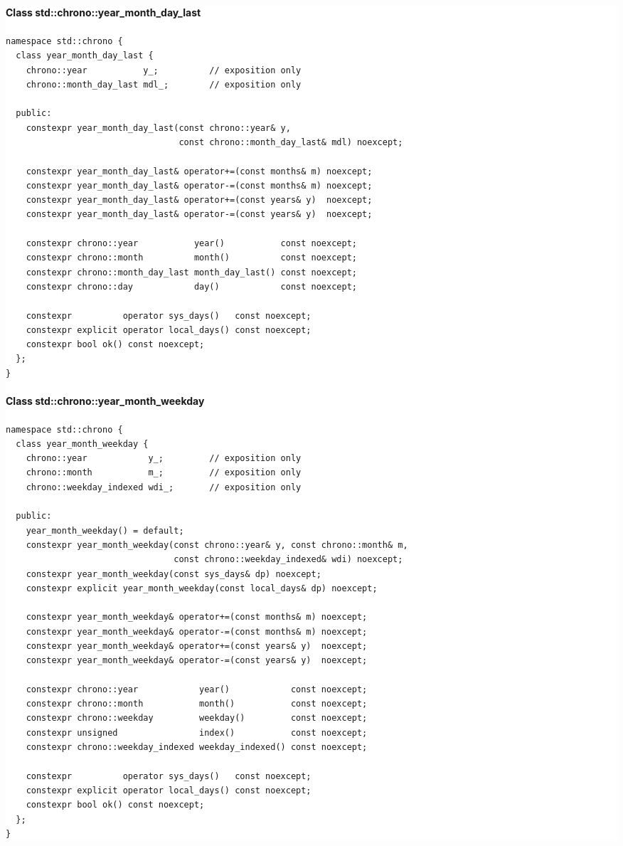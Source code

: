 #### Class std::chrono::year_month_day_last

```
namespace std::chrono {
  class year_month_day_last {
    chrono::year           y_;          // exposition only
    chrono::month_day_last mdl_;        // exposition only
 
  public:
    constexpr year_month_day_last(const chrono::year& y,
                                  const chrono::month_day_last& mdl) noexcept;
 
    constexpr year_month_day_last& operator+=(const months& m) noexcept;
    constexpr year_month_day_last& operator-=(const months& m) noexcept;
    constexpr year_month_day_last& operator+=(const years& y)  noexcept;
    constexpr year_month_day_last& operator-=(const years& y)  noexcept;
 
    constexpr chrono::year           year()           const noexcept;
    constexpr chrono::month          month()          const noexcept;
    constexpr chrono::month_day_last month_day_last() const noexcept;
    constexpr chrono::day            day()            const noexcept;
 
    constexpr          operator sys_days()   const noexcept;
    constexpr explicit operator local_days() const noexcept;
    constexpr bool ok() const noexcept;
  };
}

```

#### Class std::chrono::year_month_weekday

```
namespace std::chrono {
  class year_month_weekday {
    chrono::year            y_;         // exposition only
    chrono::month           m_;         // exposition only
    chrono::weekday_indexed wdi_;       // exposition only
 
  public:
    year_month_weekday() = default;
    constexpr year_month_weekday(const chrono::year& y, const chrono::month& m,
                                 const chrono::weekday_indexed& wdi) noexcept;
    constexpr year_month_weekday(const sys_days& dp) noexcept;
    constexpr explicit year_month_weekday(const local_days& dp) noexcept;
 
    constexpr year_month_weekday& operator+=(const months& m) noexcept;
    constexpr year_month_weekday& operator-=(const months& m) noexcept;
    constexpr year_month_weekday& operator+=(const years& y)  noexcept;
    constexpr year_month_weekday& operator-=(const years& y)  noexcept;
 
    constexpr chrono::year            year()            const noexcept;
    constexpr chrono::month           month()           const noexcept;
    constexpr chrono::weekday         weekday()         const noexcept;
    constexpr unsigned                index()           const noexcept;
    constexpr chrono::weekday_indexed weekday_indexed() const noexcept;
 
    constexpr          operator sys_days()   const noexcept;
    constexpr explicit operator local_days() const noexcept;
    constexpr bool ok() const noexcept;
  };
}

```
